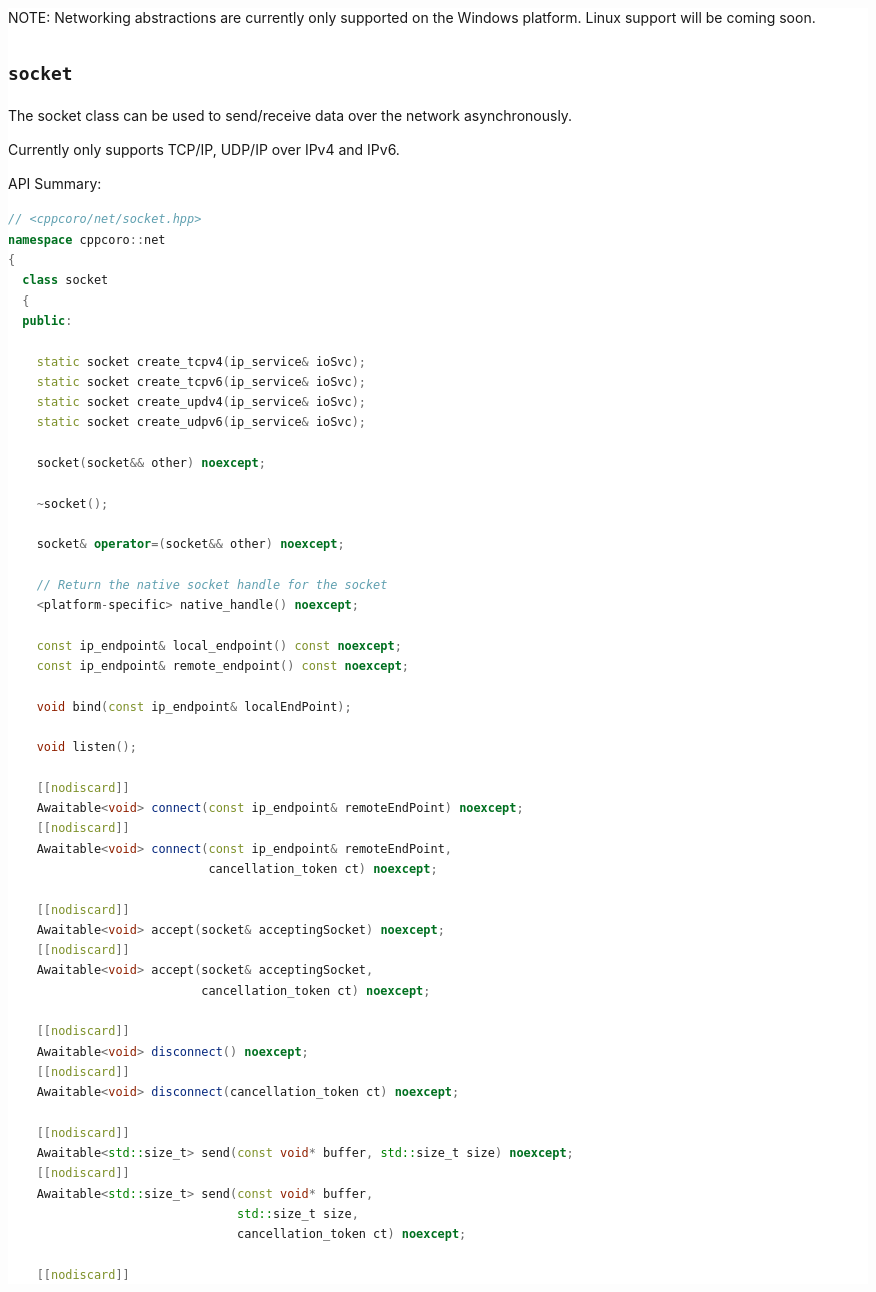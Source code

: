 NOTE: Networking abstractions are currently only supported on the Windows platform.
Linux support will be coming soon.

## `socket`

The socket class can be used to send/receive data over the network asynchronously.

Currently only supports TCP/IP, UDP/IP over IPv4 and IPv6.

API Summary:
```c++
// <cppcoro/net/socket.hpp>
namespace cppcoro::net
{
  class socket
  {
  public:

    static socket create_tcpv4(ip_service& ioSvc);
    static socket create_tcpv6(ip_service& ioSvc);
    static socket create_updv4(ip_service& ioSvc);
    static socket create_udpv6(ip_service& ioSvc);

    socket(socket&& other) noexcept;

    ~socket();

    socket& operator=(socket&& other) noexcept;

    // Return the native socket handle for the socket
    <platform-specific> native_handle() noexcept;

    const ip_endpoint& local_endpoint() const noexcept;
    const ip_endpoint& remote_endpoint() const noexcept;

    void bind(const ip_endpoint& localEndPoint);

    void listen();

    [[nodiscard]]
    Awaitable<void> connect(const ip_endpoint& remoteEndPoint) noexcept;
    [[nodiscard]]
    Awaitable<void> connect(const ip_endpoint& remoteEndPoint,
                            cancellation_token ct) noexcept;

    [[nodiscard]]
    Awaitable<void> accept(socket& acceptingSocket) noexcept;
    [[nodiscard]]
    Awaitable<void> accept(socket& acceptingSocket,
                           cancellation_token ct) noexcept;

    [[nodiscard]]
    Awaitable<void> disconnect() noexcept;
    [[nodiscard]]
    Awaitable<void> disconnect(cancellation_token ct) noexcept;

    [[nodiscard]]
    Awaitable<std::size_t> send(const void* buffer, std::size_t size) noexcept;
    [[nodiscard]]
    Awaitable<std::size_t> send(const void* buffer,
                                std::size_t size,
                                cancellation_token ct) noexcept;

    [[nodiscard]]
```